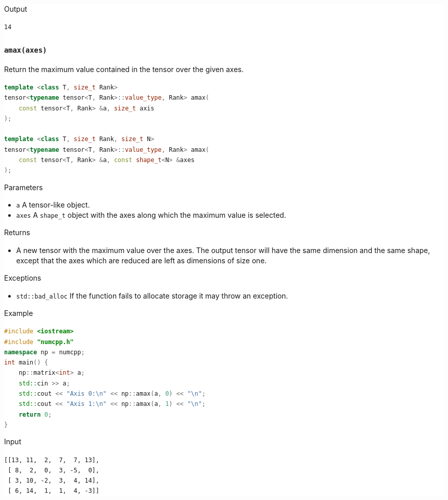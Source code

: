 Output

```
14
```

### `amax(axes)`

Return the maximum value contained in the tensor over the given axes.
```cpp
template <class T, size_t Rank>
tensor<typename tensor<T, Rank>::value_type, Rank> amax(
    const tensor<T, Rank> &a, size_t axis
);

template <class T, size_t Rank, size_t N>
tensor<typename tensor<T, Rank>::value_type, Rank> amax(
    const tensor<T, Rank> &a, const shape_t<N> &axes
);
```

Parameters

* `a` A tensor-like object.
* `axes` A `shape_t` object with the axes along which the maximum value is
selected.

Returns

* A new tensor with the maximum value over the axes. The output tensor will
have the same dimension and the same shape, except that the axes which are
reduced are left as dimensions of size one.

Exceptions

* `std::bad_alloc` If the function fails to allocate storage it may throw an
exception.

Example

```cpp
#include <iostream>
#include "numcpp.h"
namespace np = numcpp;
int main() {
    np::matrix<int> a;
    std::cin >> a;
    std::cout << "Axis 0:\n" << np::amax(a, 0) << "\n";
    std::cout << "Axis 1:\n" << np::amax(a, 1) << "\n";
    return 0;
}
```

Input

```
[[13, 11,  2,  7,  7, 13],
 [ 8,  2,  0,  3, -5,  0],
 [ 3, 10, -2,  3,  4, 14],
 [ 6, 14,  1,  1,  4, -3]]
```
